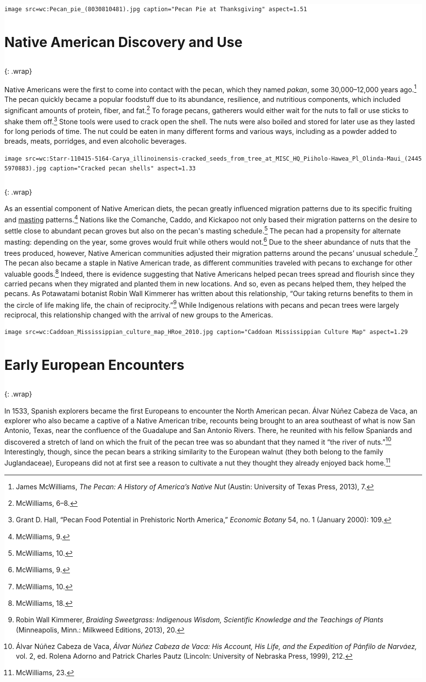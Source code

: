 `image src=wc:Pecan_pie_(8030810481).jpg caption="Pecan Pie at Thanksgiving" aspect=1.51`


# Native American Discovery and Use

##
{: .wrap}

Native Americans were the first to come into contact with the pecan, which they named _pakan_, some 30,000–12,000 years ago.[^2] The pecan quickly became a popular foodstuff due to its abundance, resilience, and nutritious components, which included significant amounts of protein, fiber, and fat.[^3] To forage pecans, gatherers would either wait for the nuts to fall or use sticks to shake them off.[^4] Stone tools were used to crack open the shell. The nuts were also boiled and stored for later use as they lasted for long periods of time. The nut could be eaten in many different forms and various ways, including as a powder added to breads, meats, porridges, and even alcoholic beverages.

`image src=wc:Starr-110415-5164-Carya_illinoinensis-cracked_seeds_from_tree_at_MISC_HQ_Piiholo-Hawea_Pl_Olinda-Maui_(24455970883).jpg caption="Cracked pecan shells" aspect=1.33`

##
{: .wrap}

As an essential component of Native American diets, the pecan greatly influenced migration patterns due to its specific fruiting and [masting](https://en.wikipedia.org/wiki/Mast_seeding) patterns.[^5] Nations like the Comanche, Caddo, and Kickapoo not only based their migration patterns on the desire to settle close to abundant pecan groves but also on the pecan's masting schedule.[^6] The pecan had a propensity for alternate masting: depending on the year, some groves would fruit while others would not.[^7] Due to the sheer abundance of nuts that the trees produced, however, Native American communities adjusted their migration patterns around the pecans’ unusual schedule.[^8] The pecan also became a staple in Native American trade, as different communities traveled with pecans to exchange for other valuable goods.[^9] Indeed, there is evidence suggesting that Native Americans helped pecan trees spread and flourish since they carried pecans when they migrated and planted them in new locations. And so, even as pecans helped them, they helped the pecans. As Potawatami botanist Robin Wall Kimmerer has written about this relationship, “Our taking returns benefits to them in the circle of life making life, the chain of reciprocity.”[^10] While Indigenous relations with pecans and pecan trees were largely reciprocal, this relationship changed with the arrival of new groups to the Americas.

`image src=wc:Caddoan_Mississippian_culture_map_HRoe_2010.jpg caption="Caddoan Mississippian Culture Map" aspect=1.29`
 

# Early European Encounters

##
{: .wrap}

In 1533, Spanish explorers became the first Europeans to encounter the North American pecan. Álvar Núñez Cabeza de Vaca, an explorer who also became a captive of a Native American tribe, recounts being brought to an area southeast of what is now San Antonio, Texas, near the confluence of the Guadalupe and San Antonio Rivers. There, he reunited with his fellow Spaniards and discovered a stretch of land on which the fruit of the pecan tree was so abundant that they named it “the river of nuts.”[^11] Interestingly, though, since the pecan bears a striking similarity to the European walnut (they both belong to the family Juglandaceae), Europeans did not at first see a reason to cultivate a nut they thought they already enjoyed back home.[^12]


[^1]: Steven Petrow, “History: I LovePecans,” National Pecan Shellers Association, accessed April 14, 2024, https://ilovepecans.org/history/.
[^2]: James McWilliams, *The Pecan: A History of America’s Native Nut* (Austin: University of Texas Press, 2013), 7.
[^3]: McWilliams, 6–8.
[^4]: Grant D. Hall, “Pecan Food Potential in Prehistoric North America,” *Economic Botany* 54, no. 1 (January 2000): 109.
[^5]: McWilliams, 9.
[^6]: McWilliams, 10.
[^7]: McWilliams, 9.
[^8]: McWilliams, 10.
[^9]: McWilliams, 18.
[^10]: Robin Wall Kimmerer, *Braiding Sweetgrass: Indigenous Wisdom, Scientific Knowledge and the Teachings of Plants* (Minneapolis, Minn.: Milkweed Editions, 2013), 20.
[^11]: Álvar Núñez Cabeza de Vaca, *Álvar Núñez Cabeza de Vaca: His Account, His Life, and the Expedition of Pánfilo de Narváez,* vol. 2, ed. Rolena Adorno and Patrick Charles Pautz (Lincoln: University of Nebraska Press, 1999), 212.
[^12]: McWilliams, 23.
[^13]: McWilliams, “The Pecan: The History of America’s Native Nut,” The Arnold Arboretum of Harvard University, March 4, 2021, video, 30:00, <https://www.youtube.com/watch?v=l1n26fj4rHI>.
[^14]: Fr. Gabriel Marest, “Letter to Father Germon,” in *The Jesuit Relations and Allied Documents,* ed. R.G. Thwaites (Cleveland: The Imperial Press, 1899), 227.
[^15]: André Michaux, *Flora boreali-Americana: sistens caracteres plantarum quas in America septentrionali* (Parisiis et Argentorati: Caroli Crapelet, 1803). Quotations from F. Andrew Michaux, *The North American Sylva*, vol. 1, trans. Robert P. Smith (Philadelphia, 1853), 74.
[^16]: Michaux, *North American Sylva,* 74.
[^17]: C.W. Melnyk, C. Schuster, O. Leyser, and E.M. Meyerowitz, “A Developmental Framework for Graft Formation and Vascular Reconnection in Arabidopsis thaliana,” *Current Biology* 25, no. 10 (2015), 1306–18, <doi:10.1016/j.cub.2015.03.032>.
[^18]: McWilliams, 59.
[^19]: McWilliams, 60.
[^20]: McWilliams, 61.
[^21]: McWilliams, 61.
[^22]: Lenny Wells, *Pecan: America’s Native Nut Tree* (Tuscaloosa: University of Alabama Press, 2017), 38.
[^23]: Katy Morlas Shannon, *Antoine of Oak Alley: the Unlikely Origin of Southern Pecans and the Enslaved Man Who Cultivated Them* (New Orleans: Pelican Publishing, 2021), 17.
[^24]: Shannon, 17-20.
[^25]: Shannon, 21, 20, 33.
[^27]: Shannon, 49.
[^28]: Shannon, 49.
[^29]: Shannon, 101.
[^30]: Shannon, 101.
[^31]: Wells, 39.
[^32]: Tiya Miles, “Every Pecan Tree: Trees, Meaning, and Memory in Enslaved Peoples’ Lives,” The Arnold Arboretum of Harvard University, March 8, 2024, video, 27:37, <https://www.youtube.com/watch?v=rCyQYMPZ46Y>.
[^33]: Shannon, 105.
[^34]: Shannon, 128.
[^35]: Shannon, 183.
[^36]: McWilliams, 63.
[^37]: McWilliams, 64.
[^38]: H. P. Stuckey and E. J. Kyle, *Pecan-Growing* (New York: Macmillan, 1925), 17.
[^39]: Stuckey and Kyle, 22.
[^40]: John W.B. Hershey, *Hardy Grafted Nut Trees: Price Sheet for Spring of 1930* (Pennsylvania, 1930), 4.
[^41]: *Facts About Paper Shell Pecans. Your Opportunity Growing Them in Sunny Florida* (Illinois: Oak Ridge Pecan Company, 1910), 8.
[^42]: C. A. Yancey, *Let Me Plant a Pecan Grove for You* (Bunkie, La., 1909), 4.
[^43]: Yancey, 11–14.
[^44]: McWilliams, 97–98.
[^45]: Texas Civil Liberties Union, Austin, TX, “San Antonio’s Pecan Industry: Monopoly and Misery,” in *How Did Mexican Working Women Assert Their Labor and Constitutional Rights in the 1938 San Antonio Pecan Shellers Strike?,* ed. Thomas Dublin, Taina DelValle, and Rosalyn Perez (Binghamton, NY: State University of New York at Binghamtom, 1999). Included in the Alexander Street database *Women and Social Movements in the United States, 1600-2000,* ed. Kathryn Kish Sklar and Thomas Dublin (Alexandria, VA, and Binghamton, NY: Alexander Street Press and the Center for the Historical Study of Women and Gender at the State University of New York at Binghamton, 2007). 
[^46]: Texas Civil Liberties Union, Austin, TX, “San Antonio’s Pecan Industry: Monopoly and Misery.”
[^47]: “U.S. Inflation Calculator,” Coinnews Media Group LLC, accessed April 17, 2024, <https://www.usinflationcalculator.com/>.
[^48]: Texas Civil Liberties Union, Austin, TX, “Story of the Strike,” in *How Did Mexican Working Women Assert Their Labor and Constitutional Rights in the 1938 San Antonio Pecan Shellers Strike?,* ed. Thomas Dublin, Taina DelValle, and Rosalyn Perez (Binghamton, NY: State University of New York at Binghamtom, 1999). Included in the Alexander Street database *Women and Social Movements in the United States, 1600-2000,* ed. Kathryn Kish Sklar and Thomas Dublin (Alexandria, VA, and Binghamton, NY: Alexander Street Press and the Center for the Historical Study of Women and Gender at the State University of New York at Binghamton, 2007).
[^49]: Harold Shapiro, “The Pecan Shellers of San Antonio, Texas,” *The Southwestern Social Science Quarterly* 32, no. 4 (March 1952): 242.
[^50]: Shapiro, 243.
[^51]: Shapiro, 242.
[^52]: McWilliams, 98.
[^53]: McWilliams, 122.
[^54]: McWilliams, 142.
[^55]: “U.S. Pecan Market Insight,” MetLife Investment Management, accessed May 6, 2024, <https://investments.metlife.com/insights/agricultural-finance/us-pecan-market-insight/>.
[^56]: McWilliams, 154.
[^57]: McWilliams, 154.
[^58]: Kimmerer, 15, 20.
[^59]: Kimmerer, 15.